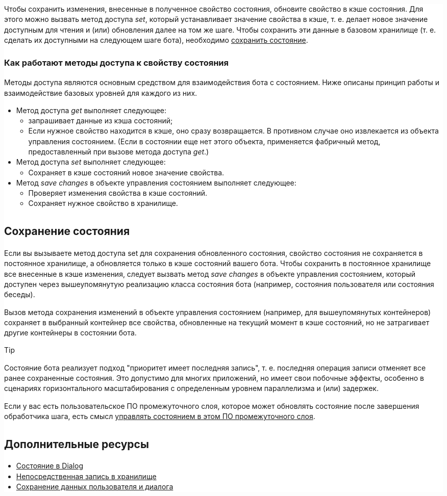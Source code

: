 Чтобы сохранить изменения, внесенные в полученное свойство состояния, обновите свойство в кэше состояния. Для этого можно вызвать метод доступа *set*, который устанавливает значение свойства в кэше, т. е. делает новое значение доступным для чтения и (или) обновления далее на том же шаге. Чтобы сохранить эти данные в базовом хранилище (т. е. сделать их доступными на следующем шаге бота), необходимо [сохранить состояние](#saving-state).

### <a name="how-the-state-property-accessor-methods-work"></a>Как работают методы доступа к свойству состояния

Методы доступа являются основным средством для взаимодействия бота с состоянием. Ниже описаны принцип работы и взаимодействие базовых уровней для каждого из них.

- Метод доступа *get* выполняет следующее:
  - запрашивает данные из кэша состояний;
  - Если нужное свойство находится в кэше, оно сразу возвращается. В противном случае оно извлекается из объекта управления состоянием.
    (Если в состоянии еще нет этого объекта, применяется фабричный метод, предоставленный при вызове метода доступа *get*.)
- Метод доступа *set* выполняет следующее:
  - Сохраняет в кэше состояний новое значение свойства.
- Метод *save changes* в объекте управления состоянием выполняет следующее:
  - Проверяет изменения свойства в кэше состояний.
  - Сохраняет нужное свойство в хранилище.

## <a name="saving-state"></a>Сохранение состояния

Если вы вызываете метод доступа set для сохранения обновленного состояния, свойство состояния не сохраняется в постоянное хранилище, а обновляется только в кэше состояний вашего бота. Чтобы сохранить в постоянное хранилище все внесенные в кэше изменения, следует вызвать метод *save changes* в объекте управления состоянием, который доступен через вышеупомянутую реализацию класса состояния бота (например, состояния пользователя или состояния беседы).

Вызов метода сохранения изменений в объекте управления состоянием (например, для вышеупомянутых контейнеров) сохраняет в выбранный контейнер все свойства, обновленные на текущий момент в кэше состояний, но не затрагивает другие контейнеры в состоянии бота.

> [!TIP]
> Состояние бота реализует подход "приоритет имеет последняя запись", т. е. последняя операция записи отменяет все ранее сохраненные состояния. Это допустимо для многих приложений, но имеет свои побочные эффекты, особенно в сценариях горизонтального масштабирования с определенным уровнем параллелизма и (или) задержек.

Если у вас есть пользовательское ПО промежуточного слоя, которое может обновлять состояние после завершения обработчика шага, есть смысл [управлять состоянием в этом ПО промежуточного слоя](bot-builder-concept-middleware.md#handling-state-in-middleware).

## <a name="additional-resources"></a>Дополнительные ресурсы

- [Состояние в Dialog](bot-builder-concept-dialog.md#dialog-state)
- [Непосредственная запись в хранилище](bot-builder-howto-v4-storage.md)
- [Сохранение данных пользователя и диалога](bot-builder-howto-v4-state.md)
